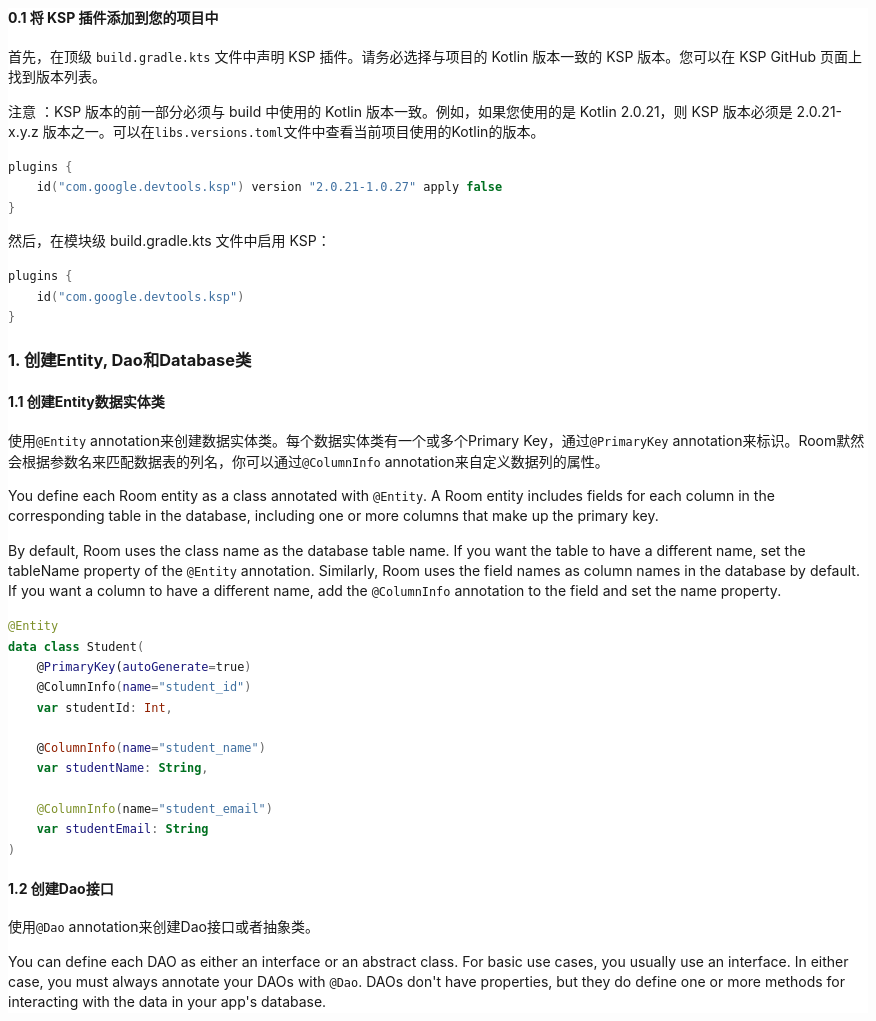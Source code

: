 #### 0.1 将 KSP 插件添加到您的项目中

首先，在顶级 `build.gradle.kts` 文件中声明 KSP 插件。请务必选择与项目的 Kotlin 版本一致的 KSP 版本。您可以在 KSP GitHub 页面上找到版本列表。

注意 ：KSP 版本的前一部分必须与 build 中使用的 Kotlin 版本一致。例如，如果您使用的是 Kotlin 2.0.21，则 KSP 版本必须是 2.0.21-x.y.z 版本之一。可以在`libs.versions.toml`文件中查看当前项目使用的Kotlin的版本。

```kotlin
plugins {
    id("com.google.devtools.ksp") version "2.0.21-1.0.27" apply false
}
```

然后，在模块级 build.gradle.kts 文件中启用 KSP：

```kotlin
plugins {
    id("com.google.devtools.ksp")
}
```

### 1. 创建Entity, Dao和Database类

#### 1.1 创建Entity数据实体类

使用`@Entity` annotation来创建数据实体类。每个数据实体类有一个或多个Primary Key，通过`@PrimaryKey` annotation来标识。Room默然会根据参数名来匹配数据表的列名，你可以通过`@ColumnInfo` annotation来自定义数据列的属性。

You define each Room entity as a class annotated with `@Entity`. A Room entity includes fields for each column in the corresponding table in the database, including one or more columns that make up the primary key.

By default, Room uses the class name as the database table name. If you want the table to have a different name, set the tableName property of the `@Entity` annotation. Similarly, Room uses the field names as column names in the database by default. If you want a column to have a different name, add the `@ColumnInfo` annotation to the field and set the name property. 

```kotlin
@Entity
data class Student(
	@PrimaryKey(autoGenerate=true)
	@ColumnInfo(name="student_id")
	var studentId: Int,

	@ColumnInfo(name="student_name")
	var studentName: String,

	@ColumnInfo(name="student_email")
	var studentEmail: String
)
```

#### 1.2 创建Dao接口

使用`@Dao` annotation来创建Dao接口或者抽象类。

You can define each DAO as either an interface or an abstract class. For basic use cases, you usually use an interface. In either case, you must always annotate your DAOs with `@Dao`. DAOs don't have properties, but they do define one or more methods for interacting with the data in your app's database.
